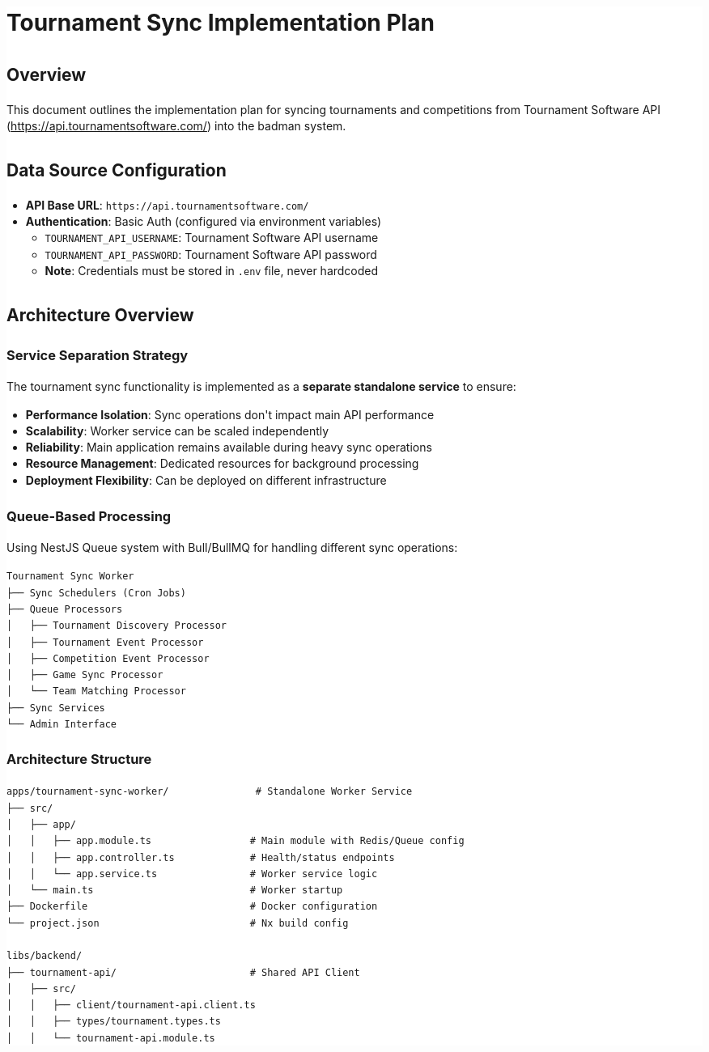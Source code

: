 # Tournament Sync Implementation Plan

## Overview

This document outlines the implementation plan for syncing tournaments and competitions from Tournament Software API (https://api.tournamentsoftware.com/) into the badman system.

## Data Source Configuration

- **API Base URL**: `https://api.tournamentsoftware.com/`
- **Authentication**: Basic Auth (configured via environment variables)
  - `TOURNAMENT_API_USERNAME`: Tournament Software API username
  - `TOURNAMENT_API_PASSWORD`: Tournament Software API password
  - **Note**: Credentials must be stored in `.env` file, never hardcoded

## Architecture Overview

### Service Separation Strategy

The tournament sync functionality is implemented as a **separate standalone service** to ensure:

- **Performance Isolation**: Sync operations don't impact main API performance
- **Scalability**: Worker service can be scaled independently
- **Reliability**: Main application remains available during heavy sync operations
- **Resource Management**: Dedicated resources for background processing
- **Deployment Flexibility**: Can be deployed on different infrastructure

### Queue-Based Processing

Using NestJS Queue system with Bull/BullMQ for handling different sync operations:

```
Tournament Sync Worker
├── Sync Schedulers (Cron Jobs)
├── Queue Processors
│   ├── Tournament Discovery Processor
│   ├── Tournament Event Processor
│   ├── Competition Event Processor
│   ├── Game Sync Processor
│   └── Team Matching Processor
├── Sync Services
└── Admin Interface
```

### Architecture Structure

```
apps/tournament-sync-worker/               # Standalone Worker Service
├── src/
│   ├── app/
│   │   ├── app.module.ts                 # Main module with Redis/Queue config
│   │   ├── app.controller.ts             # Health/status endpoints
│   │   └── app.service.ts                # Worker service logic
│   └── main.ts                           # Worker startup
├── Dockerfile                            # Docker configuration
└── project.json                          # Nx build config

libs/backend/
├── tournament-api/                       # Shared API Client
│   ├── src/
│   │   ├── client/tournament-api.client.ts
│   │   ├── types/tournament.types.ts
│   │   └── tournament-api.module.ts
```